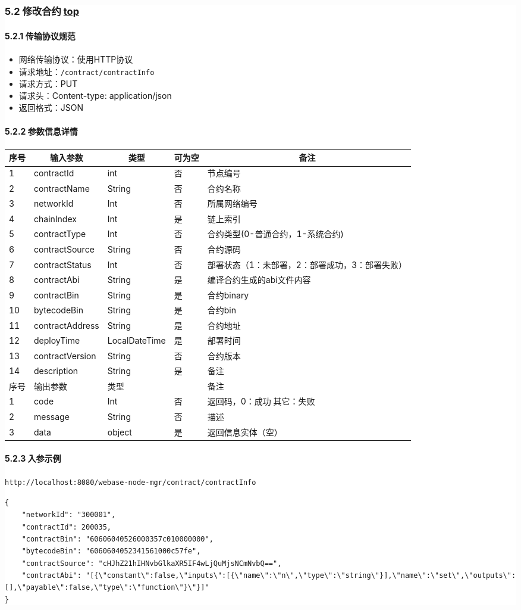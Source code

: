 ### <span id="5.2">5.2 修改合约</span>  [top](#top_title)

#### 5.2.1 传输协议规范
* 网络传输协议：使用HTTP协议
* 请求地址：`/contract/contractInfo`
* 请求方式：PUT
* 请求头：Content-type: application/json
* 返回格式：JSON

#### 5.2.2 参数信息详情

| 序号 | 输入参数        | 类型          | 可为空 | 备注                                            |
|------|-----------------|---------------|--------|-------------------------------------------------|
| 1    | contractId      | int           | 否     | 节点编号                                        |
| 2    | contractName    | String        | 否     | 合约名称                                        |
| 3    | networkId       | Int           | 否     | 所属网络编号                                    |
| 4    | chainIndex      | Int           | 是     | 链上索引                                        |
| 5    | contractType    | Int           | 否     | 合约类型(0-普通合约，1-系统合约)                |
| 6    | contractSource  | String        | 否     | 合约源码                                        |
| 7    | contractStatus  | Int           | 否     | 部署状态（1：未部署，2：部署成功，3：部署失败） |
| 8    | contractAbi     | String        | 是     | 编译合约生成的abi文件内容                       |
| 9    | contractBin     | String        | 是     | 合约binary                                      |
| 10   | bytecodeBin     | String        | 是     | 合约bin                                         |
| 11   | contractAddress | String        | 是     | 合约地址                                        |
| 12   | deployTime      | LocalDateTime | 是     | 部署时间                                        |
| 13   | contractVersion | String        | 否     | 合约版本                                        |
| 14   | description     | String        | 是     | 备注                                            |
| 序号 | 输出参数        | 类型          |        | 备注                                            |
| 1    | code            | Int           | 否     | 返回码，0：成功 其它：失败                      |
| 2    | message         | String        | 否     | 描述                                            |
| 3    | data            | object        | 是     | 返回信息实体（空）                              |

#### 5.2.3 入参示例
`http://localhost:8080/webase-node-mgr/contract/contractInfo`
```
{
    "networkId": "300001",
    "contractId": 200035,
    "contractBin": "60606040526000357c010000000",
    "bytecodeBin": "6060604052341561000c57fe",
    "contractSource": "cHJhZ21hIHNvbGlkaXR5IF4wLjQuMjsNCmNvbQ==",
    "contractAbi": "[{\"constant\":false,\"inputs\":[{\"name\":\"n\",\"type\":\"string\"}],\"name\":\"set\",\"outputs\":[],\"payable\":false,\"type\":\"function\"}\"}]"
}
```
